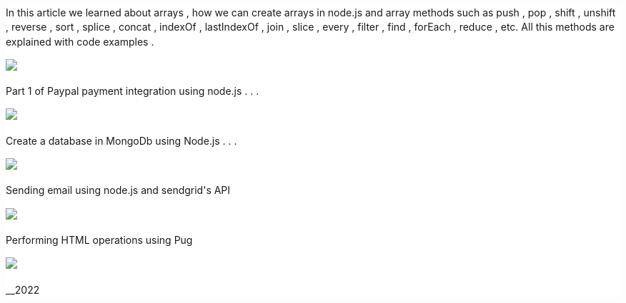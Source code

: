 
In this article we learned about arrays , how we can create arrays in node.js
and array methods such as push , pop , shift , unshift , reverse , sort ,
splice , concat , indexOf , lastIndexOf , join , slice , every , filter , find
, forEach , reduce , etc. All this methods are explained with code examples .

![](https://www..com/nodejs-tutorial-day6-array-methods.htmlassets/img/Paypal-payment-integration-using-node-part1.png)

Part 1 of Paypal payment integration using node.js . . .

![](https://www..com/nodejs-tutorial-day6-array-methods.htmlassets/img/create-db-mongo-node.png)

Create a database in MongoDb using Node.js . . .

![](https://www..com/nodejs-tutorial-day6-array-methods.htmlassets/img/nodejs-email-sendgrid.png)

Sending email using node.js and sendgrid's API

![](https://www..com/nodejs-tutorial-day6-array-methods.htmlassets/img/pugjs.png)

Performing HTML operations using Pug

[ ](index.html)

![](https://www..com/nodejs-tutorial-day6-array-methods.htmlassets/img/logo.png)

\_\_2022[ ](index.html)
